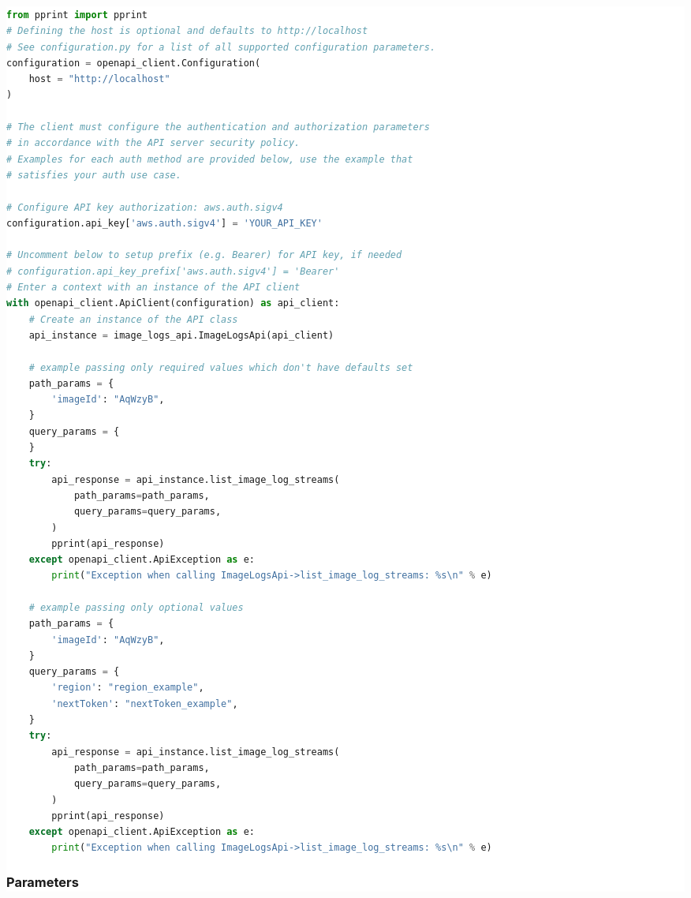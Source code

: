 ```python
from pprint import pprint
# Defining the host is optional and defaults to http://localhost
# See configuration.py for a list of all supported configuration parameters.
configuration = openapi_client.Configuration(
    host = "http://localhost"
)

# The client must configure the authentication and authorization parameters
# in accordance with the API server security policy.
# Examples for each auth method are provided below, use the example that
# satisfies your auth use case.

# Configure API key authorization: aws.auth.sigv4
configuration.api_key['aws.auth.sigv4'] = 'YOUR_API_KEY'

# Uncomment below to setup prefix (e.g. Bearer) for API key, if needed
# configuration.api_key_prefix['aws.auth.sigv4'] = 'Bearer'
# Enter a context with an instance of the API client
with openapi_client.ApiClient(configuration) as api_client:
    # Create an instance of the API class
    api_instance = image_logs_api.ImageLogsApi(api_client)

    # example passing only required values which don't have defaults set
    path_params = {
        'imageId': "AqWzyB",
    }
    query_params = {
    }
    try:
        api_response = api_instance.list_image_log_streams(
            path_params=path_params,
            query_params=query_params,
        )
        pprint(api_response)
    except openapi_client.ApiException as e:
        print("Exception when calling ImageLogsApi->list_image_log_streams: %s\n" % e)

    # example passing only optional values
    path_params = {
        'imageId': "AqWzyB",
    }
    query_params = {
        'region': "region_example",
        'nextToken': "nextToken_example",
    }
    try:
        api_response = api_instance.list_image_log_streams(
            path_params=path_params,
            query_params=query_params,
        )
        pprint(api_response)
    except openapi_client.ApiException as e:
        print("Exception when calling ImageLogsApi->list_image_log_streams: %s\n" % e)
```
### Parameters
